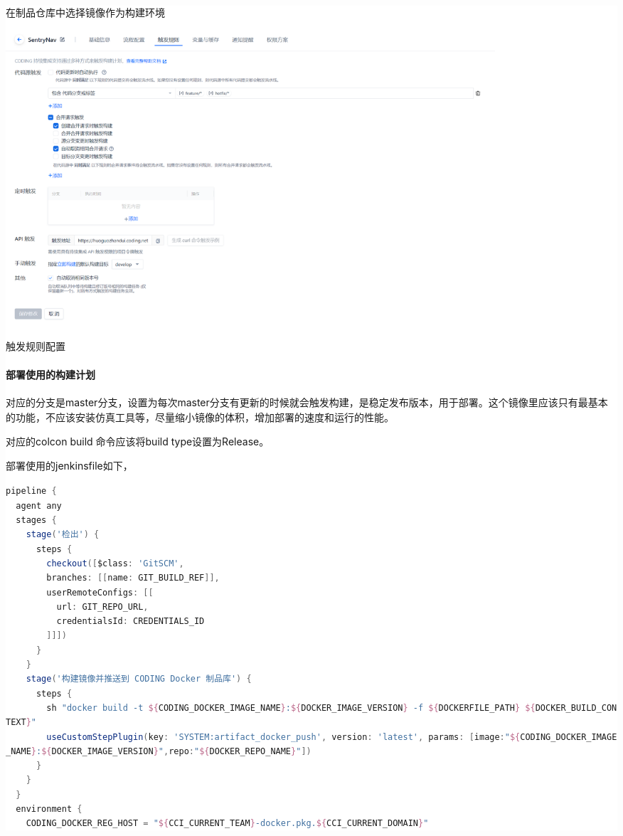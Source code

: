 在制品仓库中选择镜像作为构建环境

<img src="./pic/citestrule.png" width="80%">

触发规则配置

#### 部署使用的构建计划

对应的分支是master分支，设置为每次master分支有更新的时候就会触发构建，是稳定发布版本，用于部署。这个镜像里应该只有最基本的功能，不应该安装仿真工具等，尽量缩小镜像的体积，增加部署的速度和运行的性能。

对应的colcon build 命令应该将build type设置为Release。

部署使用的jenkinsfile如下，

```groovy
pipeline {
  agent any
  stages {
    stage('检出') {
      steps {
        checkout([$class: 'GitSCM',
        branches: [[name: GIT_BUILD_REF]],
        userRemoteConfigs: [[
          url: GIT_REPO_URL,
          credentialsId: CREDENTIALS_ID
        ]]])
      }
    }
    stage('构建镜像并推送到 CODING Docker 制品库') {
      steps {
        sh "docker build -t ${CODING_DOCKER_IMAGE_NAME}:${DOCKER_IMAGE_VERSION} -f ${DOCKERFILE_PATH} ${DOCKER_BUILD_CONTEXT}"
        useCustomStepPlugin(key: 'SYSTEM:artifact_docker_push', version: 'latest', params: [image:"${CODING_DOCKER_IMAGE_NAME}:${DOCKER_IMAGE_VERSION}",repo:"${DOCKER_REPO_NAME}"])
      }
    }
  }
  environment {
    CODING_DOCKER_REG_HOST = "${CCI_CURRENT_TEAM}-docker.pkg.${CCI_CURRENT_DOMAIN}"
```